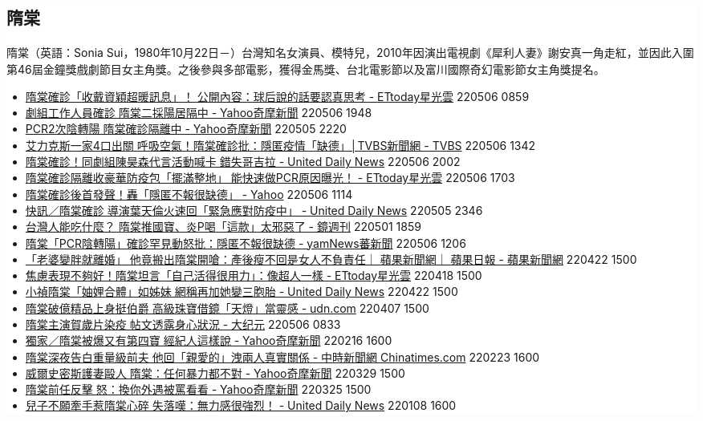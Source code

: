 ## 隋棠

隋棠（英語：Sonia Sui，1980年10月22日－）台灣知名女演員、模特兒，2010年因演出電視劇《犀利人妻》謝安真一角走紅，並因此入圍第46屆金鐘獎戲劇節目女主角獎。之後參與多部電影，獲得金馬獎、台北電影節以及富川國際奇幻電影節女主角獎提名。
- [隋棠確診「收戴資穎超暖訊息」！ 公開內容：球后說的話要認真思考 - ETtoday星光雲](https://star.ettoday.net/news/2245117 "隋棠確診「收戴資穎超暖訊息」！ 公開內容：球后說的話要認真思考 - ETtoday星光雲") 220506 0859
- [劇組工作人員確診 隋棠二採陽居隔中 - Yahoo奇摩新聞](https://tw.news.yahoo.com/%E5%8A%87%E7%B5%84%E5%B7%A5%E4%BD%9C%E4%BA%BA%E5%93%A1%E7%A2%BA%E8%A8%BA-%E9%9A%8B%E6%A3%A0%E4%BA%8C%E6%8E%A1%E9%99%BD%E5%B1%85%E9%9A%94%E4%B8%AD-114852349.html "劇組工作人員確診 隋棠二採陽居隔中 - Yahoo奇摩新聞") 220506 1948
- [PCR2次陰轉陽 隋棠確診隔離中 - Yahoo奇摩新聞](https://tw.news.yahoo.com/pcr2%E6%AC%A1%E9%99%B0%E8%BD%89%E9%99%BD-%E9%9A%8B%E6%A3%A0%E7%A2%BA%E8%A8%BA%E9%9A%94%E9%9B%A2%E4%B8%AD-142003035.html "PCR2次陰轉陽 隋棠確診隔離中 - Yahoo奇摩新聞") 220505 2220
- [艾力克斯一家4口出關 呼吸空氣！隋棠確診批：隱匿疫情「缺德」│TVBS新聞網 - TVBS](https://news.tvbs.com.tw/entertainment/1785234 "艾力克斯一家4口出關 呼吸空氣！隋棠確診批：隱匿疫情「缺德」│TVBS新聞網 - TVBS") 220506 1342
- [隋棠確診！同劇組陳昊森代言活動喊卡 錯失哥吉拉 - United Daily News](https://stars.udn.com/star/story/10090/6294153?from=udn-ch1_breaknews-1-cate8-news "隋棠確診！同劇組陳昊森代言活動喊卡 錯失哥吉拉 - United Daily News") 220506 2002
- [隋棠確診隔離收豪華防疫包「擺滿整地」 能快速做PCR原因曝光！ - ETtoday星光雲](https://star.ettoday.net/news/2245622 "隋棠確診隔離收豪華防疫包「擺滿整地」 能快速做PCR原因曝光！ - ETtoday星光雲") 220506 1703
- [隋棠確診後首發聲！轟「隱匿不報很缺德」 - Yahoo](https://tw.tv.yahoo.com/%E9%9A%8B%E6%A3%A0%E7%A2%BA%E8%A8%BA%E5%BE%8C%E9%A6%96%E7%99%BC%E8%81%B2-%E8%BD%9F-%E9%9A%B1%E5%8C%BF%E4%B8%8D%E5%A0%B1%E5%BE%88%E7%BC%BA%E5%BE%B7-025814362.html?chat=1 "隋棠確診後首發聲！轟「隱匿不報很缺德」 - Yahoo") 220506 1114
- [快訊／隋棠確診 導演葉天倫火速回「緊急應對防疫中」 - United Daily News](https://stars.udn.com/star/story/10090/6291935?from=udn-ch1_breaknews-1-cate8-news "快訊／隋棠確診 導演葉天倫火速回「緊急應對防疫中」 - United Daily News") 220505 2346
- [台灣人能吃什麼？ 隋棠推國寶、炎P喝「這款」太邪惡了 - 鏡週刊](https://www.mirrormedia.mg/story/20220501ent011/ "台灣人能吃什麼？ 隋棠推國寶、炎P喝「這款」太邪惡了 - 鏡週刊") 220501 1859
- [隋棠「PCR陰轉陽」確診罕見動怒批：隱匿不報很缺德 - yamNews蕃新聞](http://n.yam.com/Article/20220506350551 "隋棠「PCR陰轉陽」確診罕見動怒批：隱匿不報很缺德 - yamNews蕃新聞") 220506 1206
- [「老婆變胖就離婚」 他竟搬出隋棠開嗆：產後瘦不回是女人不負責任｜ 蘋果新聞網｜ 蘋果日報 - 蘋果新聞網](https://tw.appledaily.com/life/20220422/2S5V3LRVYJB35I7XSNK7TCAEAM/ "「老婆變胖就離婚」 他竟搬出隋棠開嗆：產後瘦不回是女人不負責任｜ 蘋果新聞網｜ 蘋果日報 - 蘋果新聞網") 220422 1500
- [焦慮表現不夠好！隋棠坦言「自己活得很用力」：像超人一樣 - ETtoday星光雲](https://star.ettoday.net/news/2232568 "焦慮表現不夠好！隋棠坦言「自己活得很用力」：像超人一樣 - ETtoday星光雲") 220418 1500
- [小禎隋棠「妯娌合體」如姊妹 網稱再加她變三胞胎 - United Daily News](https://stars.udn.com/star/story/10089/6259233 "小禎隋棠「妯娌合體」如姊妹 網稱再加她變三胞胎 - United Daily News") 220422 1500
- [隋棠破億精品上身挺伯爵 高級珠寶借鏡「天燈」當靈感 - udn.com](https://udn.com/news/story/7270/6222786 "隋棠破億精品上身挺伯爵 高級珠寶借鏡「天燈」當靈感 - udn.com") 220407 1500
- [隋棠主演賀歲片染疫 帖文透露身心狀況 - 大纪元](https://www.epochtimes.com/gb/22/5/5/n13728065.htm "隋棠主演賀歲片染疫 帖文透露身心狀況 - 大纪元") 220506 0833
- [獨家／隋棠被爆又有第四寶 經紀人這樣說 - Yahoo奇摩新聞](https://tw.news.yahoo.com/%E7%8D%A8%E5%AE%B6-%E9%9A%8B%E6%A3%A0%E8%A2%AB%E7%88%86%E5%8F%88%E6%9C%89%E7%AC%AC%E5%9B%9B%E5%AF%B6-%E7%B6%93%E7%B4%80%E4%BA%BA%E9%80%99%E6%A8%A3%E8%AA%AA-220000875.html "獨家／隋棠被爆又有第四寶 經紀人這樣說 - Yahoo奇摩新聞") 220216 1600
- [隋棠深夜告白重量級前夫 他回「親愛的」洩兩人真實關係 - 中時新聞網 Chinatimes.com](https://www.chinatimes.com/realtimenews/20220223001155-260404 "隋棠深夜告白重量級前夫 他回「親愛的」洩兩人真實關係 - 中時新聞網 Chinatimes.com") 220223 1600
- [威爾史密斯護妻毆人 隋棠：任何暴力都不對 - Yahoo奇摩新聞](https://tw.news.yahoo.com/%E5%A8%81%E7%88%BE%E5%8F%B2%E5%AF%86%E6%96%AF%E8%AD%B7%E5%A6%BB%E6%AF%86%E4%BA%BA-%E9%9A%8B%E6%A3%A0-%E4%BB%BB%E4%BD%95%E6%9A%B4%E5%8A%9B%E9%83%BD%E4%B8%8D%E5%B0%8D-014502774.html "威爾史密斯護妻毆人 隋棠：任何暴力都不對 - Yahoo奇摩新聞") 220329 1500
- [隋棠前任反擊 怒：換你外遇被罵看看 - Yahoo奇摩新聞](https://tw.news.yahoo.com/%E9%9A%8B%E6%A3%A0%E5%89%8D%E4%BB%BB%E5%8F%8D%E6%93%8A-%E6%80%92-%E6%8F%9B%E4%BD%A0%E5%A4%96%E9%81%87%E8%A2%AB%E7%BD%B5%E7%9C%8B%E7%9C%8B-090504284.html "隋棠前任反擊 怒：換你外遇被罵看看 - Yahoo奇摩新聞") 220325 1500
- [兒子不願牽手惹隋棠心碎 失落嘆：無力感很強烈！ - United Daily News](https://stars.udn.com/star/story/10091/6019631 "兒子不願牽手惹隋棠心碎 失落嘆：無力感很強烈！ - United Daily News") 220108 1600
